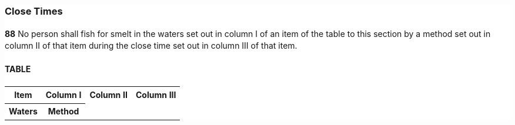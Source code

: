 



### Close Times


**88** No person shall fish for smelt in the waters set out in column I of an item of the table to this section by a method set out in column II of that item during the close time set out in column III of that item.
#### TABLE
<table>
<tr>
<th>Item</th>
<th>Column I</th>
<th>Column II</th>
<th>Column III</th>
</tr>
<tr>
<th>Waters</th>
<th>Method</th>
